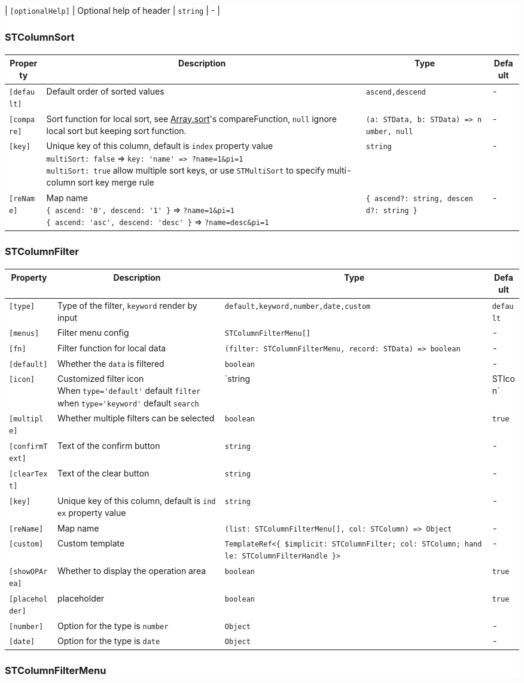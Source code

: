 | `[optionalHelp]` | Optional help of header                                   | `string` | -       |

### STColumnSort

| Property    | Description                                                                                                                                                                                                                         | Type                                     | Default |
|-------------|-------------------------------------------------------------------------------------------------------------------------------------------------------------------------------------------------------------------------------------|------------------------------------------|---------|
| `[default]` | Default order of sorted values                                                                                                                                                                                                      | `ascend,descend`                         | -       |
| `[compare]` | Sort function for local sort, see [Array.sort](https://developer.mozilla.org/en-US/docs/Web/JavaScript/Reference/Global_Objects/Array/sort)'s compareFunction, `null` ignore local sort but keeping sort function.                  | `(a: STData, b: STData) => number, null` | -       |
| `[key]`     | Unique key of this column, default is `index` property value<br>`multiSort: false` => `key: 'name' => ?name=1&pi=1`<br>`multiSort: true` allow multiple sort keys, or use `STMultiSort` to specify multi-column sort key merge rule | `string`                                 | -       |
| `[reName]`  | Map name<br>`{ ascend: '0', descend: '1' }` => `?name=1&pi=1`<br>`{ ascend: 'asc', descend: 'desc' }` => `?name=desc&pi=1`                                                                                                          | `{ ascend?: string, descend?: string }`  | -       |

### STColumnFilter

| Property        | Description                                                                                                 | Type                                                                                      | Default   |
|-----------------|-------------------------------------------------------------------------------------------------------------|-------------------------------------------------------------------------------------------|-----------|
| `[type]`        | Type of the filter, `keyword` render by input                                                               | `default,keyword,number,date,custom`                                                      | `default` |
| `[menus]`       | Filter menu config                                                                                          | `STColumnFilterMenu[]`                                                                    | -         |
| `[fn]`          | Filter function for local data                                                                              | `(filter: STColumnFilterMenu, record: STData) => boolean`                                 | -         |
| `[default]`     | Whether the `data` is filtered                                                                              | `boolean`                                                                                 | -         |
| `[icon]`        | Customized filter icon<br>When `type='default'` default `filter`<br> when `type='keyword'` default `search` | `string                                                                                   | STIcon`   | `filter` |
| `[multiple]`    | Whether multiple filters can be selected                                                                    | `boolean`                                                                                 | `true`    |
| `[confirmText]` | Text of the confirm button                                                                                  | `string`                                                                                  | -         |
| `[clearText]`   | Text of the clear button                                                                                    | `string`                                                                                  | -         |
| `[key]`         | Unique key of this column, default is `index` property value                                                | `string`                                                                                  | -         |
| `[reName]`      | Map name                                                                                                    | `(list: STColumnFilterMenu[], col: STColumn) => Object`                                   | -         |
| `[custom]`      | Custom template                                                                                             | `TemplateRef<{ $implicit: STColumnFilter; col: STColumn; handle: STColumnFilterHandle }>` | -         |
| `[showOPArea]`  | Whether to display the operation area                                                                       | `boolean`                                                                                 | `true`    |
| `[placeholder]` | placeholder                                                                                                 | `boolean`                                                                                 | `true`    |
| `[number]`      | Option for the type is `number`                                                                             | `Object`                                                                                  | -         |
| `[date]`        | Option for the type is `date`                                                                               | `Object`                                                                                  | -         |

### STColumnFilterMenu
